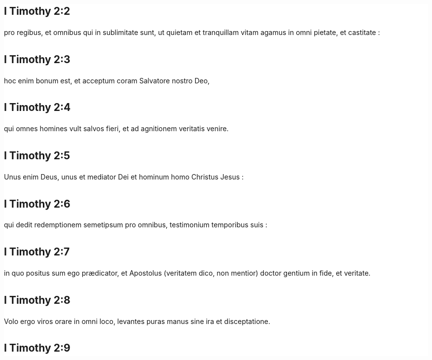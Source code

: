 
<a id="org00d607a"></a>

## I Timothy 2:2

pro regibus, et omnibus qui in sublimitate sunt, ut quietam et tranquillam vitam agamus in omni pietate, et castitate :


<a id="orgb70d9a5"></a>

## I Timothy 2:3

hoc enim bonum est, et acceptum coram Salvatore nostro Deo,


<a id="org0f2503c"></a>

## I Timothy 2:4

qui omnes homines vult salvos fieri, et ad agnitionem veritatis venire.


<a id="org21b675f"></a>

## I Timothy 2:5

Unus enim Deus, unus et mediator Dei et hominum homo Christus Jesus :


<a id="org82b6211"></a>

## I Timothy 2:6

qui dedit redemptionem semetipsum pro omnibus, testimonium temporibus suis :


<a id="orga5f89b2"></a>

## I Timothy 2:7

in quo positus sum ego prædicator, et Apostolus (veritatem dico, non mentior) doctor gentium in fide, et veritate.


<a id="org67f4de2"></a>

## I Timothy 2:8

Volo ergo viros orare in omni loco, levantes puras manus sine ira et disceptatione.


<a id="org0d3bc4c"></a>

## I Timothy 2:9
